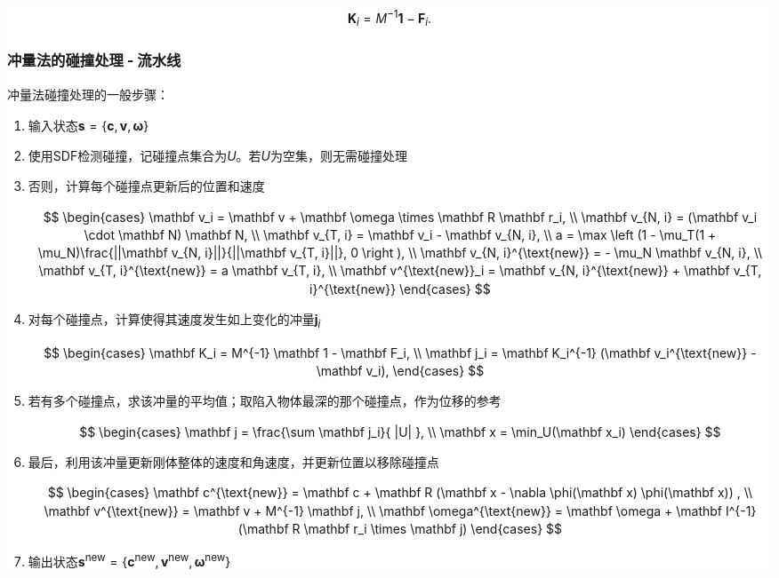 $$
\mathbf K_i = M^{-1} \mathbf 1 - \mathbf F_i.
$$

### 冲量法的碰撞处理 - 流水线

冲量法碰撞处理的一般步骤：

1. 输入状态$\mathbf s = \{ \mathbf c, \mathbf v, \mathbf \omega \}$
2. 使用SDF检测碰撞，记碰撞点集合为$U$。若$U$为空集，则无需碰撞处理
3. 否则，计算每个碰撞点更新后的位置和速度

   $$
   \begin{cases}
   \mathbf v_i = \mathbf v + \mathbf \omega \times \mathbf R \mathbf r_i, \\
   \mathbf v_{N, i} = (\mathbf v_i \cdot \mathbf N) \mathbf N, \\
   \mathbf v_{T, i} = \mathbf v_i - \mathbf v_{N, i}, \\
   a = \max \left (1 - \mu_T(1 + \mu_N)\frac{||\mathbf v_{N, i}||}{||\mathbf v_{T, i}||}, 0 \right ), \\   
   \mathbf v_{N, i}^{\text{new}} = - \mu_N \mathbf v_{N, i}, \\
   \mathbf v_{T, i}^{\text{new}} = a \mathbf v_{T, i}, \\
   \mathbf v^{\text{new}}_i = \mathbf v_{N, i}^{\text{new}} + \mathbf v_{T, i}^{\text{new}}
   \end{cases}
   $$
4. 对每个碰撞点，计算使得其速度发生如上变化的冲量$\mathbf j_i$

   $$
   \begin{cases}
               \mathbf K_i = M^{-1} \mathbf 1 - \mathbf F_i, \\
               \mathbf j_i = \mathbf K_i^{-1} (\mathbf v_i^{\text{new}} - \mathbf v_i),
           \end{cases}
   $$
5. 若有多个碰撞点，求该冲量的平均值；取陷入物体最深的那个碰撞点，作为位移的参考

   $$
   \begin{cases}
               \mathbf j = \frac{\sum \mathbf j_i}{ |U| }, \\
               \mathbf x = \min_U(\mathbf x_i)
           \end{cases}
   $$
6. 最后，利用该冲量更新刚体整体的速度和角速度，并更新位置以移除碰撞点

   $$
   \begin{cases}
               \mathbf c^{\text{new}} = \mathbf c + \mathbf R (\mathbf x - \nabla \phi(\mathbf x) \phi(\mathbf x)) , \\
               \mathbf v^{\text{new}} = \mathbf v + M^{-1} \mathbf j, \\
               \mathbf \omega^{\text{new}} = \mathbf \omega + \mathbf I^{-1} (\mathbf R \mathbf r_i \times \mathbf j)
           \end{cases}
   $$
7. 输出状态$\mathbf s^{\text{new}} = \{ \mathbf c^{\text{new}}, \mathbf v^{\text{new}}, \mathbf \omega^{\text{new}} \}$
